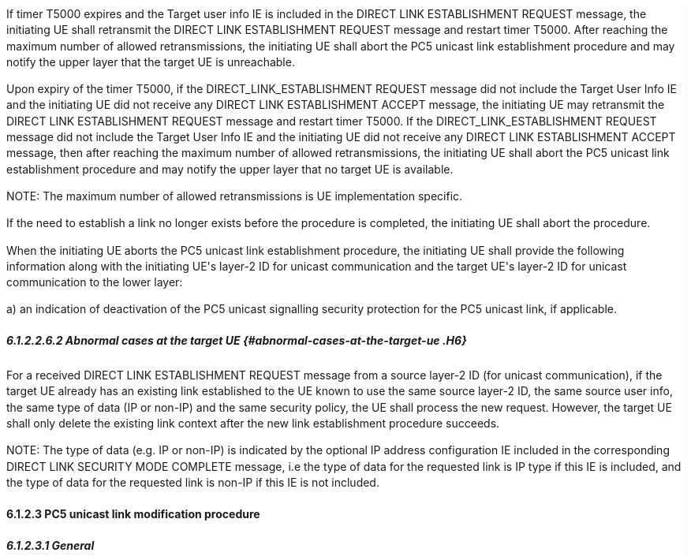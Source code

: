 If timer T5000 expires and the Target user info IE is included in the
DIRECT LINK ESTABLISHMENT REQUEST message, the initiating UE shall
retransmit the DIRECT LINK ESTABLISHMENT REQUEST message and restart
timer T5000. After reaching the maximum number of allowed
retransmissions, the initiating UE shall abort the PC5 unicast link
establishment procedure and may notify the upper layer that the target
UE is unreachable.

Upon expiry of the timer T5000, if the DIRECT\_LINK\_ESTABLISHMENT
REQUEST message did not include the Target User Info IE and the
initiating UE did not receive any DIRECT LINK ESTABLISHMENT ACCEPT
message, the initiating UE may retransmit the DIRECT LINK ESTABLISHMENT
REQUEST message and restart timer T5000. If the
DIRECT\_LINK\_ESTABLISHMENT REQUEST message did not include the Target
User Info IE and the initiating UE did not receive any DIRECT LINK
ESTABLISHMENT ACCEPT message, then after reaching the maximum number of
allowed retransmissions, the initiating UE shall abort the PC5 unicast
link establishment procedure and may notify the upper layer that no
target UE is available.

NOTE: The maximum number of allowed retransmissions is UE implementation
specific.

If the need to establish a link no longer exists before the procedure is
completed, the initiating UE shall abort the procedure.

When the initiating UE aborts the PC5 unicast link establishment
procedure, the initiating UE shall provide the following information
along with the initiating UE\'s layer-2 ID for unicast communication and
the target UE\'s layer-2 ID for unicast communication to the lower
layer:

a\) an indication of deactivation of the PC5 unicast signalling security
protection for the PC5 unicast link, if applicable.

##### 6.1.2.2.6.2 Abnormal cases at the target UE {#abnormal-cases-at-the-target-ue .H6}

For a received DIRECT LINK ESTABLISHMENT REQUEST message from a source
layer-2 ID (for unicast communication), if the target UE already has an
existing link established to the UE known to use the same source layer-2
ID, the same source user info, the same type of data (IP or non-IP) and
the same security policy, the UE shall process the new request. However,
the target UE shall only delete the existing link context after the new
link establishment procedure succeeds.

NOTE: The type of data (e.g. IP or non-IP) is indicated by the optional
IP address configuration IE included in the corresponding DIRECT LINK
SECURITY MODE COMPLETE message, i.e the type of data for the requested
link is IP type if this IE is included, and the type of data for the
requested link is non-IP if this IE is not included.

#### 6.1.2.3 PC5 unicast link modification procedure

##### 6.1.2.3.1 General

